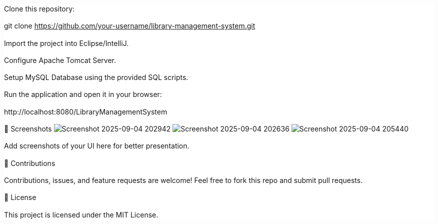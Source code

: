 Clone this repository:

git clone https://github.com/your-username/library-management-system.git


Import the project into Eclipse/IntelliJ.

Configure Apache Tomcat Server.

Setup MySQL Database using the provided SQL scripts.

Run the application and open it in your browser:

http://localhost:8080/LibraryManagementSystem

📸 Screenshots 
<img width="1912" height="1035" alt="Screenshot 2025-09-04 202942" src="https://github.com/user-attachments/assets/a066f6a1-5cf2-4a46-bb7a-5bb7937ad86d" />
<img width="1916" height="1030" alt="Screenshot 2025-09-04 202636" src="https://github.com/user-attachments/assets/6211dba6-a629-4c1a-b10f-b17d80677e3f" />
<img width="1919" height="1037" alt="Screenshot 2025-09-04 205440" src="https://github.com/user-attachments/assets/6345ad65-1793-445c-885b-e87cfb6226c5" />




Add screenshots of your UI here for better presentation.

🤝 Contributions

Contributions, issues, and feature requests are welcome! Feel free to fork this repo and submit pull requests.

📜 License

This project is licensed under the MIT License.
